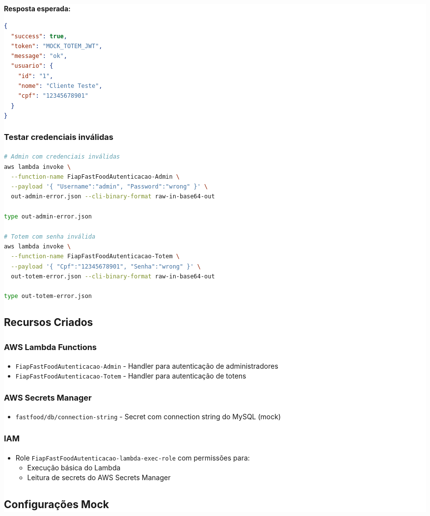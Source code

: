 **Resposta esperada:**
```json
{
  "success": true,
  "token": "MOCK_TOTEM_JWT",
  "message": "ok",
  "usuario": {
    "id": "1",
    "nome": "Cliente Teste",
    "cpf": "12345678901"
  }
}
```

### Testar credenciais inválidas

```bash
# Admin com credenciais inválidas
aws lambda invoke \
  --function-name FiapFastFoodAutenticacao-Admin \
  --payload '{ "Username":"admin", "Password":"wrong" }' \
  out-admin-error.json --cli-binary-format raw-in-base64-out

type out-admin-error.json

# Totem com senha inválida
aws lambda invoke \
  --function-name FiapFastFoodAutenticacao-Totem \
  --payload '{ "Cpf":"12345678901", "Senha":"wrong" }' \
  out-totem-error.json --cli-binary-format raw-in-base64-out

type out-totem-error.json
```

## Recursos Criados

### AWS Lambda Functions
- `FiapFastFoodAutenticacao-Admin` - Handler para autenticação de administradores
- `FiapFastFoodAutenticacao-Totem` - Handler para autenticação de totens

### AWS Secrets Manager
- `fastfood/db/connection-string` - Secret com connection string do MySQL (mock)

### IAM
- Role `FiapFastFoodAutenticacao-lambda-exec-role` com permissões para:
  - Execução básica do Lambda
  - Leitura de secrets do AWS Secrets Manager

## Configurações Mock
